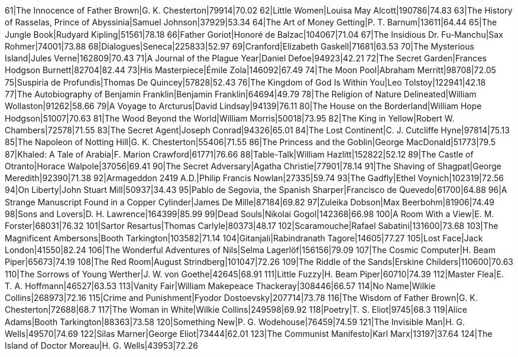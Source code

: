61|The Innocence of Father Brown|G. K. Chesterton|79914|70.02
62|Little Women|Louisa May Alcott|190786|74.83
63|The History of Rasselas, Prince of Abyssinia|Samuel Johnson|37929|53.34
64|The Art of Money Getting|P. T. Barnum|13611|64.44
65|The Jungle Book|Rudyard Kipling|51561|78.18
66|Father Goriot|Honoré de Balzac|104067|71.04
67|The Insidious Dr. Fu-Manchu|Sax Rohmer|74001|73.88
68|Dialogues|Seneca|225833|52.97
69|Cranford|Elizabeth Gaskell|71681|63.53
70|The Mysterious Island|Jules Verne|162809|70.43
71|A Journal of the Plague Year|Daniel Defoe|94923|42.21
72|The Secret Garden|Frances Hodgson Burnett|82704|82.44
73|His Masterpiece|Émile Zola|146092|67.49
74|The Moon Pool|Abraham Merritt|98708|72.05
75|Suspiria de Profundis|Thomas De Quincey|57828|52.43
76|The Kingdom of God Is Within You|Leo Tolstoy|122941|42.18
77|The Autobiography of Benjamin Franklin|Benjamin Franklin|64694|49.79
78|The Religion of Nature Delineated|William Wollaston|91262|58.66
79|A Voyage to Arcturus|David Lindsay|94139|76.11
80|The House on the Borderland|William Hope Hodgson|51007|70.63
81|The Wood Beyond the World|William Morris|50018|73.95
82|The King in Yellow|Robert W. Chambers|72578|71.55
83|The Secret Agent|Joseph Conrad|94326|65.01
84|The Lost Continent|C. J. Cutcliffe Hyne|97814|75.13
85|The Napoleon of Notting Hill|G. K. Chesterton|55406|71.55
86|The Princess and the Goblin|George MacDonald|51773|79.5
87|Khaled: A Tale of Arabia|F. Marion Crawford|61771|76.66
88|Table-Talk|William Hazlitt|152822|52.12
89|The Castle of Otranto|Horace Walpole|37056|69.41
90|The Secret Adversary|Agatha Christie|77901|78.14
91|The Shaving of Shagpat|George Meredith|92390|71.38
92|Armageddon 2419 A.D.|Philip Francis Nowlan|27335|59.74
93|The Gadfly|Ethel Voynich|102319|72.56
94|On Liberty|John Stuart Mill|50937|34.43
95|Pablo de Segovia, the Spanish Sharper|Francisco de Quevedo|61700|64.88
96|A Strange Manuscript Found in a Copper Cylinder|James De Mille|87184|69.82
97|Zuleika Dobson|Max Beerbohm|81906|74.49
98|Sons and Lovers|D. H. Lawrence|164399|85.99
99|Dead Souls|Nikolai Gogol|142368|66.98
100|A Room With a View|E. M. Forster|68031|76.32
101|Sartor Resartus|Thomas Carlyle|80373|48.17
102|Scaramouche|Rafael Sabatini|131600|73.68
103|The Magnificent Ambersons|Booth Tarkington|103582|71.14
104|Gitanjali|Rabindranath Tagore|14605|77.27
105|Lost Face|Jack London|41550|82.24
106|The Wonderful Adventures of Nils|Selma Lagerlöf|156156|79.09
107|The Cosmic Computer|H. Beam Piper|65673|74.19
108|The Red Room|August Strindberg|101047|72.26
109|The Riddle of the Sands|Erskine Childers|110600|70.63
110|The Sorrows of Young Werther|J. W. von Goethe|42645|68.91
111|Little Fuzzy|H. Beam Piper|60710|74.39
112|Master Flea|E. T. A. Hoffmann|46527|63.53
113|Vanity Fair|William Makepeace Thackeray|308446|66.57
114|No Name|Wilkie Collins|268973|72.16
115|Crime and Punishment|Fyodor Dostoevsky|207714|73.78
116|The Wisdom of Father Brown|G. K. Chesterton|72688|68.7
117|The Woman in White|Wilkie Collins|249598|69.92
118|Poetry|T. S. Eliot|9745|68.3
119|Alice Adams|Booth Tarkington|88363|73.58
120|Something New|P. G. Wodehouse|76459|74.59
121|The Invisible Man|H. G. Wells|49570|74.69
122|Silas Marner|George Eliot|73444|62.01
123|The Communist Manifesto|Karl Marx|13197|37.64
124|The Island of Doctor Moreau|H. G. Wells|43953|72.26